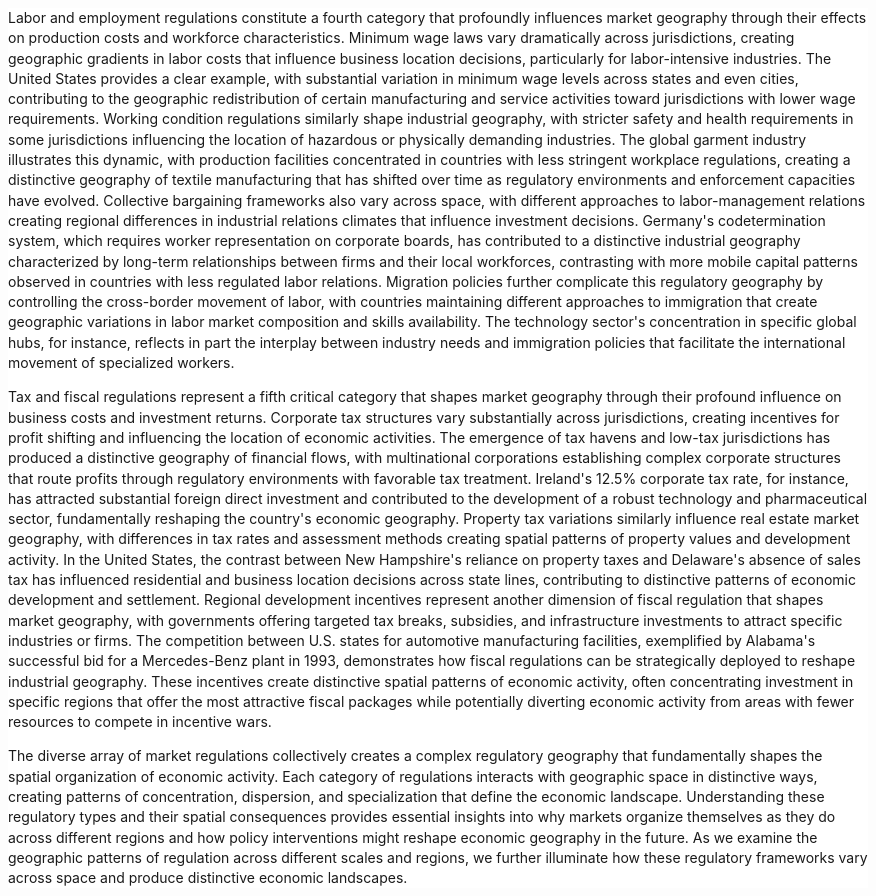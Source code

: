 Labor and employment regulations constitute a fourth category that profoundly influences market geography through their effects on production costs and workforce characteristics. Minimum wage laws vary dramatically across jurisdictions, creating geographic gradients in labor costs that influence business location decisions, particularly for labor-intensive industries. The United States provides a clear example, with substantial variation in minimum wage levels across states and even cities, contributing to the geographic redistribution of certain manufacturing and service activities toward jurisdictions with lower wage requirements. Working condition regulations similarly shape industrial geography, with stricter safety and health requirements in some jurisdictions influencing the location of hazardous or physically demanding industries. The global garment industry illustrates this dynamic, with production facilities concentrated in countries with less stringent workplace regulations, creating a distinctive geography of textile manufacturing that has shifted over time as regulatory environments and enforcement capacities have evolved. Collective bargaining frameworks also vary across space, with different approaches to labor-management relations creating regional differences in industrial relations climates that influence investment decisions. Germany's codetermination system, which requires worker representation on corporate boards, has contributed to a distinctive industrial geography characterized by long-term relationships between firms and their local workforces, contrasting with more mobile capital patterns observed in countries with less regulated labor relations. Migration policies further complicate this regulatory geography by controlling the cross-border movement of labor, with countries maintaining different approaches to immigration that create geographic variations in labor market composition and skills availability. The technology sector's concentration in specific global hubs, for instance, reflects in part the interplay between industry needs and immigration policies that facilitate the international movement of specialized workers.

Tax and fiscal regulations represent a fifth critical category that shapes market geography through their profound influence on business costs and investment returns. Corporate tax structures vary substantially across jurisdictions, creating incentives for profit shifting and influencing the location of economic activities. The emergence of tax havens and low-tax jurisdictions has produced a distinctive geography of financial flows, with multinational corporations establishing complex corporate structures that route profits through regulatory environments with favorable tax treatment. Ireland's 12.5% corporate tax rate, for instance, has attracted substantial foreign direct investment and contributed to the development of a robust technology and pharmaceutical sector, fundamentally reshaping the country's economic geography. Property tax variations similarly influence real estate market geography, with differences in tax rates and assessment methods creating spatial patterns of property values and development activity. In the United States, the contrast between New Hampshire's reliance on property taxes and Delaware's absence of sales tax has influenced residential and business location decisions across state lines, contributing to distinctive patterns of economic development and settlement. Regional development incentives represent another dimension of fiscal regulation that shapes market geography, with governments offering targeted tax breaks, subsidies, and infrastructure investments to attract specific industries or firms. The competition between U.S. states for automotive manufacturing facilities, exemplified by Alabama's successful bid for a Mercedes-Benz plant in 1993, demonstrates how fiscal regulations can be strategically deployed to reshape industrial geography. These incentives create distinctive spatial patterns of economic activity, often concentrating investment in specific regions that offer the most attractive fiscal packages while potentially diverting economic activity from areas with fewer resources to compete in incentive wars.

The diverse array of market regulations collectively creates a complex regulatory geography that fundamentally shapes the spatial organization of economic activity. Each category of regulations interacts with geographic space in distinctive ways, creating patterns of concentration, dispersion, and specialization that define the economic landscape. Understanding these regulatory types and their spatial consequences provides essential insights into why markets organize themselves as they do across different regions and how policy interventions might reshape economic geography in the future. As we examine the geographic patterns of regulation across different scales and regions, we further illuminate how these regulatory frameworks vary across space and produce distinctive economic landscapes.
